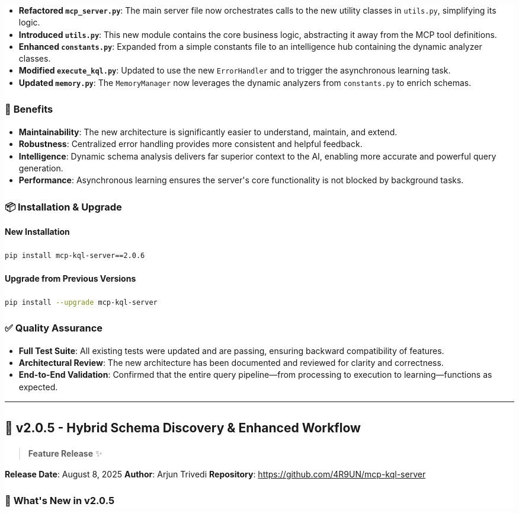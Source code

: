 - **Refactored `mcp_server.py`**: The main server file now orchestrates calls to the new utility classes in `utils.py`, simplifying its logic.
- **Introduced `utils.py`**: This new module contains the core business logic, abstracting it away from the MCP tool definitions.
- **Enhanced `constants.py`**: Expanded from a simple constants file to an intelligence hub containing the dynamic analyzer classes.
- **Modified `execute_kql.py`**: Updated to use the new `ErrorHandler` and to trigger the asynchronous learning task.
- **Updated `memory.py`**: The `MemoryManager` now leverages the dynamic analyzers from `constants.py` to enrich schemas.

### 🎯 **Benefits**
- **Maintainability**: The new architecture is significantly easier to understand, maintain, and extend.
- **Robustness**: Centralized error handling provides more consistent and helpful feedback.
- **Intelligence**: Dynamic schema analysis delivers far superior context to the AI, enabling more accurate and powerful query generation.
- **Performance**: Asynchronous learning ensures the server's core functionality is not blocked by background tasks.

### 📦 **Installation & Upgrade**

#### **New Installation**
```bash
pip install mcp-kql-server==2.0.6
```

#### **Upgrade from Previous Versions**
```bash
pip install --upgrade mcp-kql-server
```

### ✅ **Quality Assurance**
- **Full Test Suite**: All existing tests were updated and are passing, ensuring backward compatibility of features.
- **Architectural Review**: The new architecture has been documented and reviewed for clarity and correctness.
- **End-to-End Validation**: Confirmed that the entire query pipeline—from processing to execution to learning—functions as expected.

---

## 🚀 **v2.0.5 - Hybrid Schema Discovery & Enhanced Workflow**

> **Feature Release** ✨

**Release Date**: August 8, 2025
**Author**: Arjun Trivedi
**Repository**: https://github.com/4R9UN/mcp-kql-server

### 🚀 **What's New in v2.0.5**
